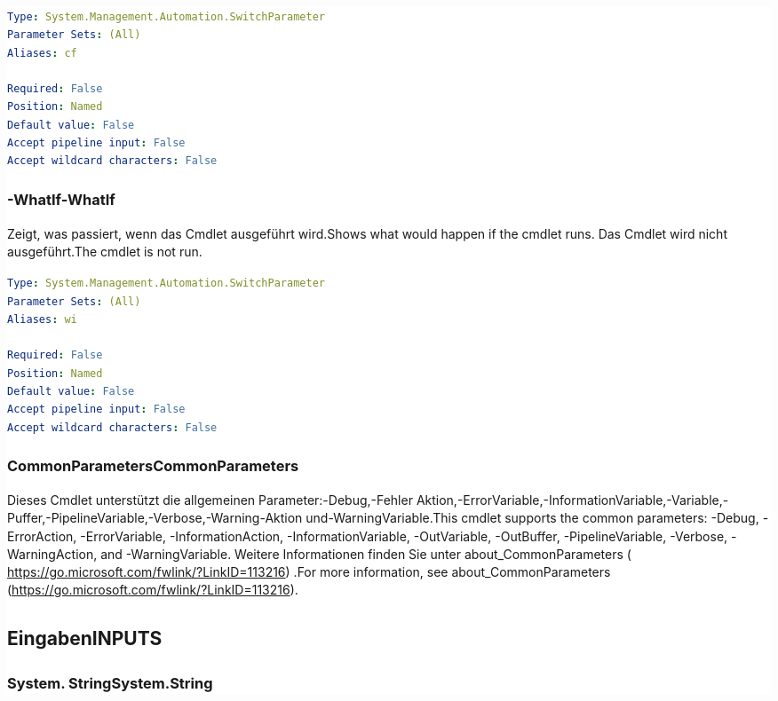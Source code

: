 ```yaml
Type: System.Management.Automation.SwitchParameter
Parameter Sets: (All)
Aliases: cf

Required: False
Position: Named
Default value: False
Accept pipeline input: False
Accept wildcard characters: False
```

### <span data-ttu-id="5adf2-169">-WhatIf</span><span class="sxs-lookup"><span data-stu-id="5adf2-169">-WhatIf</span></span>
<span data-ttu-id="5adf2-170">Zeigt, was passiert, wenn das Cmdlet ausgeführt wird.</span><span class="sxs-lookup"><span data-stu-id="5adf2-170">Shows what would happen if the cmdlet runs.</span></span>
<span data-ttu-id="5adf2-171">Das Cmdlet wird nicht ausgeführt.</span><span class="sxs-lookup"><span data-stu-id="5adf2-171">The cmdlet is not run.</span></span>

```yaml
Type: System.Management.Automation.SwitchParameter
Parameter Sets: (All)
Aliases: wi

Required: False
Position: Named
Default value: False
Accept pipeline input: False
Accept wildcard characters: False
```

### <span data-ttu-id="5adf2-172">CommonParameters</span><span class="sxs-lookup"><span data-stu-id="5adf2-172">CommonParameters</span></span>
<span data-ttu-id="5adf2-173">Dieses Cmdlet unterstützt die allgemeinen Parameter:-Debug,-Fehler Aktion,-ErrorVariable,-InformationVariable,-Variable,-Puffer,-PipelineVariable,-Verbose,-Warning-Aktion und-WarningVariable.</span><span class="sxs-lookup"><span data-stu-id="5adf2-173">This cmdlet supports the common parameters: -Debug, -ErrorAction, -ErrorVariable, -InformationAction, -InformationVariable, -OutVariable, -OutBuffer, -PipelineVariable, -Verbose, -WarningAction, and -WarningVariable.</span></span> <span data-ttu-id="5adf2-174">Weitere Informationen finden Sie unter about_CommonParameters ( https://go.microsoft.com/fwlink/?LinkID=113216) .</span><span class="sxs-lookup"><span data-stu-id="5adf2-174">For more information, see about_CommonParameters (https://go.microsoft.com/fwlink/?LinkID=113216).</span></span>

## <span data-ttu-id="5adf2-175">Eingaben</span><span class="sxs-lookup"><span data-stu-id="5adf2-175">INPUTS</span></span>

### <span data-ttu-id="5adf2-176">System. String</span><span class="sxs-lookup"><span data-stu-id="5adf2-176">System.String</span></span>
